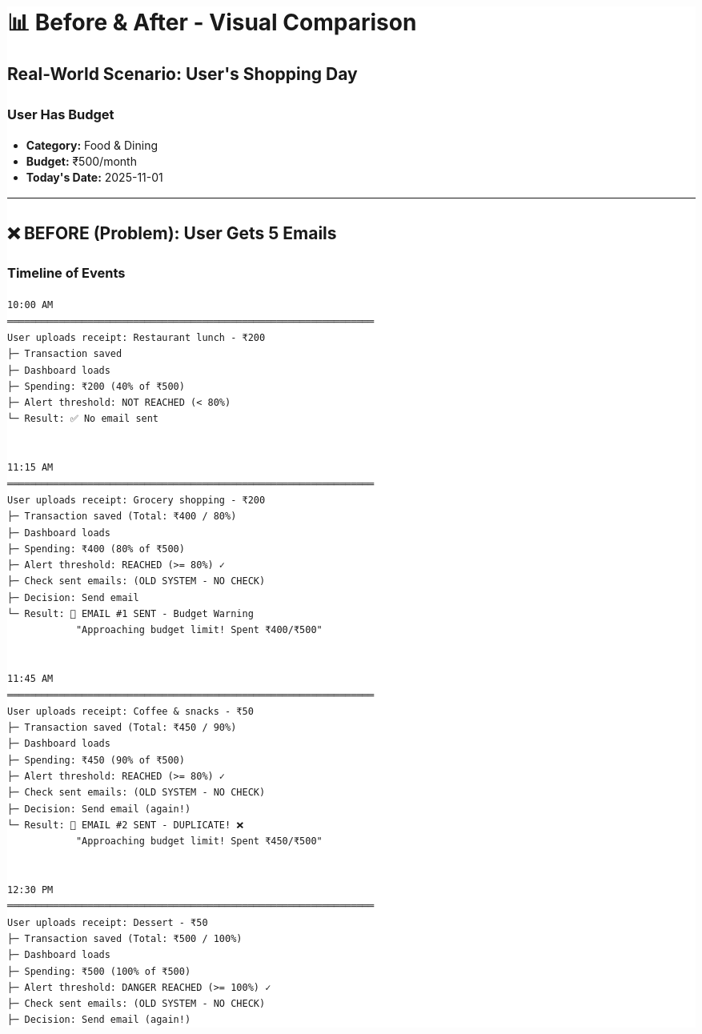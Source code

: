 # 📊 Before & After - Visual Comparison

## Real-World Scenario: User's Shopping Day

### User Has Budget
- **Category:** Food & Dining  
- **Budget:** ₹500/month  
- **Today's Date:** 2025-11-01

---

## ❌ BEFORE (Problem): User Gets 5 Emails

### Timeline of Events

```
10:00 AM
════════════════════════════════════════════════════════════════
User uploads receipt: Restaurant lunch - ₹200
├─ Transaction saved
├─ Dashboard loads
├─ Spending: ₹200 (40% of ₹500)
├─ Alert threshold: NOT REACHED (< 80%)
└─ Result: ✅ No email sent


11:15 AM
════════════════════════════════════════════════════════════════
User uploads receipt: Grocery shopping - ₹200
├─ Transaction saved (Total: ₹400 / 80%)
├─ Dashboard loads
├─ Spending: ₹400 (80% of ₹500)
├─ Alert threshold: REACHED (>= 80%) ✓
├─ Check sent emails: (OLD SYSTEM - NO CHECK)
├─ Decision: Send email
└─ Result: 📧 EMAIL #1 SENT - Budget Warning
            "Approaching budget limit! Spent ₹400/₹500"


11:45 AM
════════════════════════════════════════════════════════════════
User uploads receipt: Coffee & snacks - ₹50
├─ Transaction saved (Total: ₹450 / 90%)
├─ Dashboard loads
├─ Spending: ₹450 (90% of ₹500)
├─ Alert threshold: REACHED (>= 80%) ✓
├─ Check sent emails: (OLD SYSTEM - NO CHECK)
├─ Decision: Send email (again!)
└─ Result: 📧 EMAIL #2 SENT - DUPLICATE! ❌
            "Approaching budget limit! Spent ₹450/₹500"


12:30 PM
════════════════════════════════════════════════════════════════
User uploads receipt: Dessert - ₹50
├─ Transaction saved (Total: ₹500 / 100%)
├─ Dashboard loads
├─ Spending: ₹500 (100% of ₹500)
├─ Alert threshold: DANGER REACHED (>= 100%) ✓
├─ Check sent emails: (OLD SYSTEM - NO CHECK)
├─ Decision: Send email (again!)
```